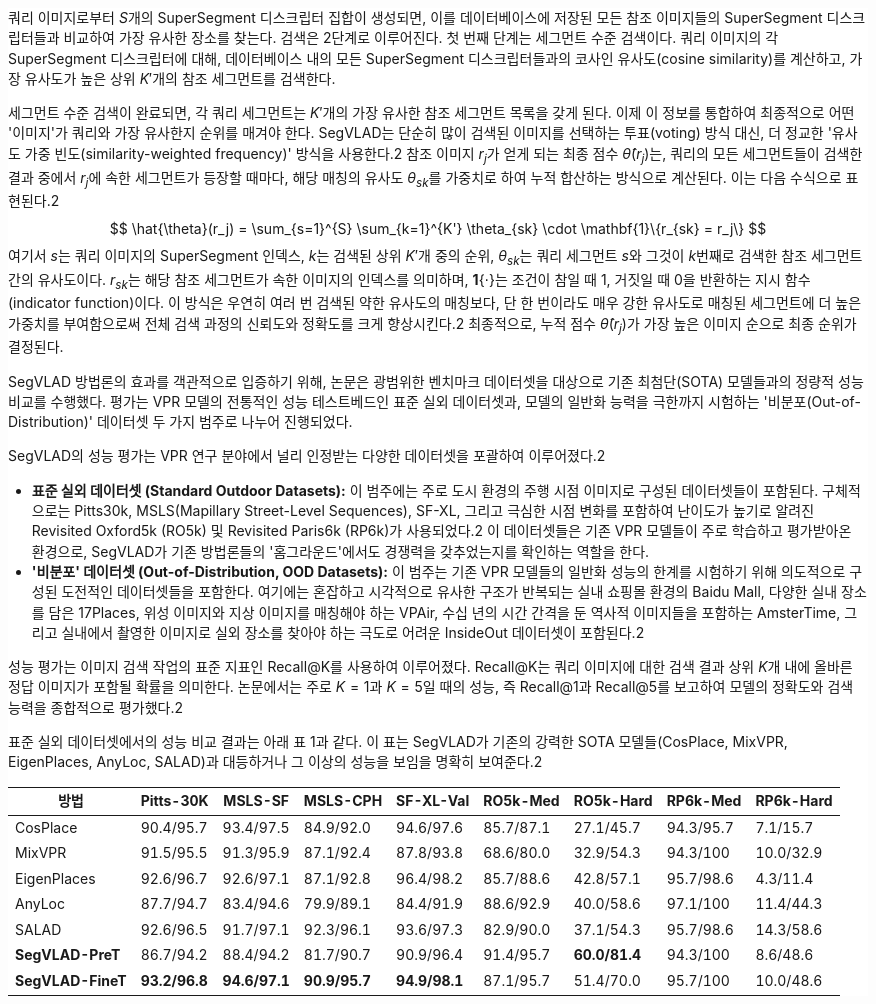 

쿼리 이미지로부터 $S$개의 SuperSegment 디스크립터 집합이 생성되면, 이를 데이터베이스에 저장된 모든 참조 이미지들의 SuperSegment 디스크립터들과 비교하여 가장 유사한 장소를 찾는다. 검색은 2단계로 이루어진다. 첫 번째 단계는 세그먼트 수준 검색이다. 쿼리 이미지의 각 SuperSegment 디스크립터에 대해, 데이터베이스 내의 모든 SuperSegment 디스크립터들과의 코사인 유사도(cosine similarity)를 계산하고, 가장 유사도가 높은 상위 $K'$개의 참조 세그먼트를 검색한다.


세그먼트 수준 검색이 완료되면, 각 쿼리 세그먼트는 $K'$개의 가장 유사한 참조 세그먼트 목록을 갖게 된다. 이제 이 정보를 통합하여 최종적으로 어떤 '이미지'가 쿼리와 가장 유사한지 순위를 매겨야 한다. SegVLAD는 단순히 많이 검색된 이미지를 선택하는 투표(voting) 방식 대신, 더 정교한 '유사도 가중 빈도(similarity-weighted frequency)' 방식을 사용한다.2 참조 이미지 $r_j$가 얻게 되는 최종 점수 $\hat{\theta}(r_j)$는, 쿼리의 모든 세그먼트들이 검색한 결과 중에서 $r_j$에 속한 세그먼트가 등장할 때마다, 해당 매칭의 유사도 $\theta_{sk}$를 가중치로 하여 누적 합산하는 방식으로 계산된다. 이는 다음 수식으로 표현된다.2
$$
\hat{\theta}(r_j) = \sum_{s=1}^{S} \sum_{k=1}^{K'} \theta_{sk} \cdot \mathbf{1}\{r_{sk} = r_j\}
$$
여기서 $s$는 쿼리 이미지의 SuperSegment 인덱스, $k$는 검색된 상위 $K'$개 중의 순위, $\theta_{sk}$는 쿼리 세그먼트 $s$와 그것이 $k$번째로 검색한 참조 세그먼트 간의 유사도이다. $r_{sk}$는 해당 참조 세그먼트가 속한 이미지의 인덱스를 의미하며, $\mathbf{1}\{\cdot\}$는 조건이 참일 때 1, 거짓일 때 0을 반환하는 지시 함수(indicator function)이다. 이 방식은 우연히 여러 번 검색된 약한 유사도의 매칭보다, 단 한 번이라도 매우 강한 유사도로 매칭된 세그먼트에 더 높은 가중치를 부여함으로써 전체 검색 과정의 신뢰도와 정확도를 크게 향상시킨다.2 최종적으로, 누적 점수 $\hat{\theta}(r_j)$가 가장 높은 이미지 순으로 최종 순위가 결정된다.


SegVLAD 방법론의 효과를 객관적으로 입증하기 위해, 논문은 광범위한 벤치마크 데이터셋을 대상으로 기존 최첨단(SOTA) 모델들과의 정량적 성능 비교를 수행했다. 평가는 VPR 모델의 전통적인 성능 테스트베드인 표준 실외 데이터셋과, 모델의 일반화 능력을 극한까지 시험하는 '비분포(Out-of-Distribution)' 데이터셋 두 가지 범주로 나누어 진행되었다.



SegVLAD의 성능 평가는 VPR 연구 분야에서 널리 인정받는 다양한 데이터셋을 포괄하여 이루어졌다.2

- **표준 실외 데이터셋 (Standard Outdoor Datasets):** 이 범주에는 주로 도시 환경의 주행 시점 이미지로 구성된 데이터셋들이 포함된다. 구체적으로는 Pitts30k, MSLS(Mapillary Street-Level Sequences), SF-XL, 그리고 극심한 시점 변화를 포함하여 난이도가 높기로 알려진 Revisited Oxford5k (RO5k) 및 Revisited Paris6k (RP6k)가 사용되었다.2 이 데이터셋들은 기존 VPR 모델들이 주로 학습하고 평가받아온 환경으로, SegVLAD가 기존 방법론들의 '홈그라운드'에서도 경쟁력을 갖추었는지를 확인하는 역할을 한다.
- **'비분포' 데이터셋 (Out-of-Distribution, OOD Datasets):** 이 범주는 기존 VPR 모델들의 일반화 성능의 한계를 시험하기 위해 의도적으로 구성된 도전적인 데이터셋들을 포함한다. 여기에는 혼잡하고 시각적으로 유사한 구조가 반복되는 실내 쇼핑몰 환경의 Baidu Mall, 다양한 실내 장소를 담은 17Places, 위성 이미지와 지상 이미지를 매칭해야 하는 VPAir, 수십 년의 시간 간격을 둔 역사적 이미지들을 포함하는 AmsterTime, 그리고 실내에서 촬영한 이미지로 실외 장소를 찾아야 하는 극도로 어려운 InsideOut 데이터셋이 포함된다.2


성능 평가는 이미지 검색 작업의 표준 지표인 Recall@K를 사용하여 이루어졌다. Recall@K는 쿼리 이미지에 대한 검색 결과 상위 $K$개 내에 올바른 정답 이미지가 포함될 확률을 의미한다. 논문에서는 주로 $K=1$과 $K=5$일 때의 성능, 즉 Recall@1과 Recall@5를 보고하여 모델의 정확도와 검색 능력을 종합적으로 평가했다.2



표준 실외 데이터셋에서의 성능 비교 결과는 아래 표 1과 같다. 이 표는 SegVLAD가 기존의 강력한 SOTA 모델들(CosPlace, MixVPR, EigenPlaces, AnyLoc, SALAD)과 대등하거나 그 이상의 성능을 보임을 명확히 보여준다.2

| 방법              | Pitts-30K     | MSLS-SF       | MSLS-CPH      | SF-XL-Val     | RO5k-Med  | RO5k-Hard     | RP6k-Med  | RP6k-Hard |
| ----------------- | ------------- | ------------- | ------------- | ------------- | --------- | ------------- | --------- | --------- |
| CosPlace          | 90.4/95.7     | 93.4/97.5     | 84.9/92.0     | 94.6/97.6     | 85.7/87.1 | 27.1/45.7     | 94.3/95.7 | 7.1/15.7  |
| MixVPR            | 91.5/95.5     | 91.3/95.9     | 87.1/92.4     | 87.8/93.8     | 68.6/80.0 | 32.9/54.3     | 94.3/100  | 10.0/32.9 |
| EigenPlaces       | 92.6/96.7     | 92.6/97.1     | 87.1/92.8     | 96.4/98.2     | 85.7/88.6 | 42.8/57.1     | 95.7/98.6 | 4.3/11.4  |
| AnyLoc            | 87.7/94.7     | 83.4/94.6     | 79.9/89.1     | 84.4/91.9     | 88.6/92.9 | 40.0/58.6     | 97.1/100  | 11.4/44.3 |
| SALAD             | 92.6/96.5     | 91.7/97.1     | 92.3/96.1     | 93.6/97.3     | 82.9/90.0 | 37.1/54.3     | 95.7/98.6 | 14.3/58.6 |
| **SegVLAD-PreT**  | 86.7/94.2     | 88.4/94.2     | 81.7/90.7     | 90.9/96.4     | 91.4/95.7 | **60.0/81.4** | 94.3/100  | 8.6/48.6  |
| **SegVLAD-FineT** | **93.2/96.8** | **94.6/97.1** | **90.9/95.7** | **94.9/98.1** | 87.1/95.7 | 51.4/70.0     | 95.7/100  | 10.0/48.6 |
